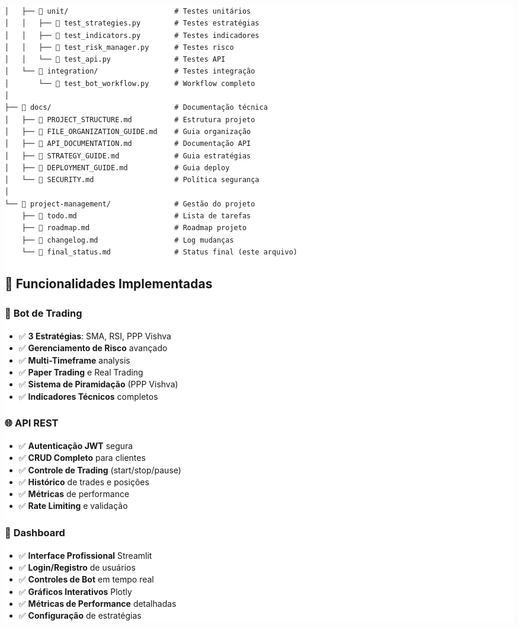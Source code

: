 ```
│   ├── 📁 unit/                         # Testes unitários
│   │   ├── 📄 test_strategies.py        # Testes estratégias
│   │   ├── 📄 test_indicators.py        # Testes indicadores
│   │   ├── 📄 test_risk_manager.py      # Testes risco
│   │   └── 📄 test_api.py               # Testes API
│   └── 📁 integration/                  # Testes integração
│       └── 📄 test_bot_workflow.py      # Workflow completo
│
├── 📁 docs/                             # Documentação técnica
│   ├── 📄 PROJECT_STRUCTURE.md          # Estrutura projeto
│   ├── 📄 FILE_ORGANIZATION_GUIDE.md    # Guia organização
│   ├── 📄 API_DOCUMENTATION.md          # Documentação API
│   ├── 📄 STRATEGY_GUIDE.md             # Guia estratégias
│   ├── 📄 DEPLOYMENT_GUIDE.md           # Guia deploy
│   └── 📄 SECURITY.md                   # Política segurança
│
└── 📁 project-management/               # Gestão do projeto
    ├── 📄 todo.md                       # Lista de tarefas
    ├── 📄 roadmap.md                    # Roadmap projeto
    ├── 📄 changelog.md                  # Log mudanças
    └── 📄 final_status.md               # Status final (este arquivo)
```

## 🎯 Funcionalidades Implementadas

### 🤖 **Bot de Trading**
- ✅ **3 Estratégias**: SMA, RSI, PPP Vishva
- ✅ **Gerenciamento de Risco** avançado
- ✅ **Multi-Timeframe** analysis
- ✅ **Paper Trading** e Real Trading
- ✅ **Sistema de Piramidação** (PPP Vishva)
- ✅ **Indicadores Técnicos** completos

### 🌐 **API REST**
- ✅ **Autenticação JWT** segura
- ✅ **CRUD Completo** para clientes
- ✅ **Controle de Trading** (start/stop/pause)
- ✅ **Histórico** de trades e posições
- ✅ **Métricas** de performance
- ✅ **Rate Limiting** e validação

### 🎨 **Dashboard**
- ✅ **Interface Profissional** Streamlit
- ✅ **Login/Registro** de usuários
- ✅ **Controles de Bot** em tempo real
- ✅ **Gráficos Interativos** Plotly
- ✅ **Métricas de Performance** detalhadas
- ✅ **Configuração** de estratégias
